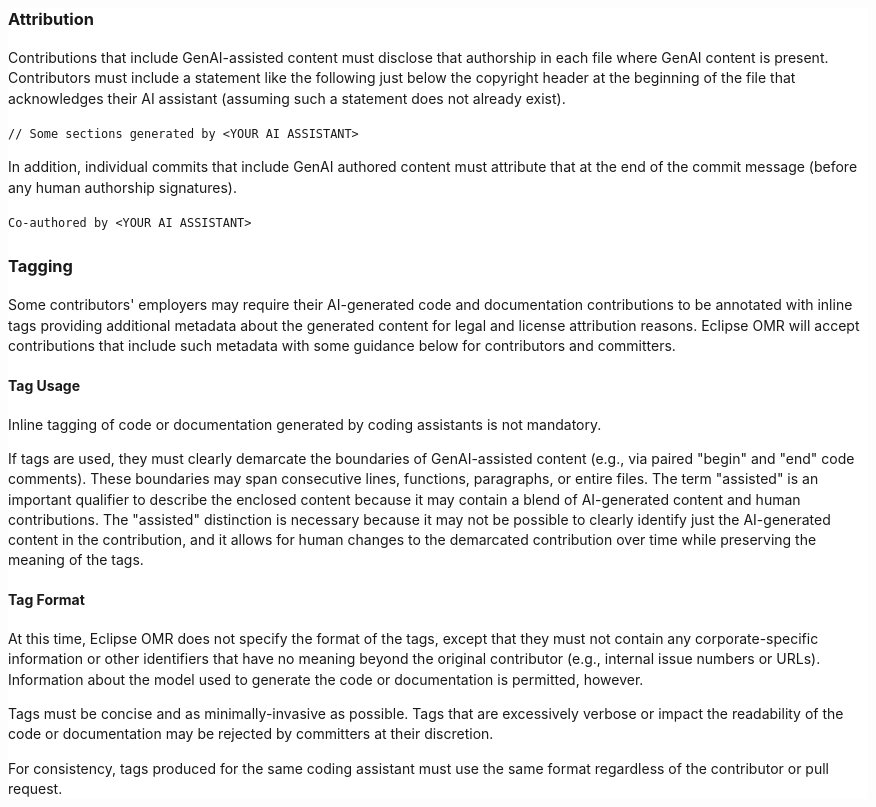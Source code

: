 ### Attribution

Contributions that include GenAI-assisted content must disclose that authorship
in each file where GenAI content is present. Contributors must include a
statement like the following just below the copyright header at the beginning
of the file that acknowledges their AI assistant (assuming such a statement
does not already exist).

```
// Some sections generated by <YOUR AI ASSISTANT>
```

In addition, individual commits that include GenAI authored content must
attribute that at the end of the commit message (before any human authorship
signatures).

```
Co-authored by <YOUR AI ASSISTANT>
```

### Tagging

Some contributors' employers may require their AI-generated code and
documentation contributions to be annotated with inline tags providing
additional metadata about the generated content for legal and license
attribution reasons. Eclipse OMR will accept contributions that include such
metadata with some guidance below for contributors and committers.

#### Tag Usage

Inline tagging of code or documentation generated by coding assistants is not
mandatory.

If tags are used, they must clearly demarcate the boundaries of GenAI-assisted
content (e.g., via paired "begin" and "end" code comments). These boundaries
may span consecutive lines, functions, paragraphs, or entire files. The term
"assisted" is an important qualifier to describe the enclosed content because
it may contain a blend of AI-generated content and human contributions. The
"assisted" distinction is necessary because it may not be possible to clearly
identify just the AI-generated content in the contribution, and it allows for
human changes to the demarcated contribution over time while preserving the
meaning of the tags.

#### Tag Format

At this time, Eclipse OMR does not specify the format of the tags, except that
they must not contain any corporate-specific information or other identifiers
that have no meaning beyond the original contributor (e.g., internal issue
numbers or URLs). Information about the model used to generate the code or
documentation is permitted, however.

Tags must be concise and as minimally-invasive as possible. Tags that are
excessively verbose or impact the readability of the code or documentation may
be rejected by committers at their discretion.

For consistency, tags produced for the same coding assistant must use the same
format regardless of the contributor or pull request.
